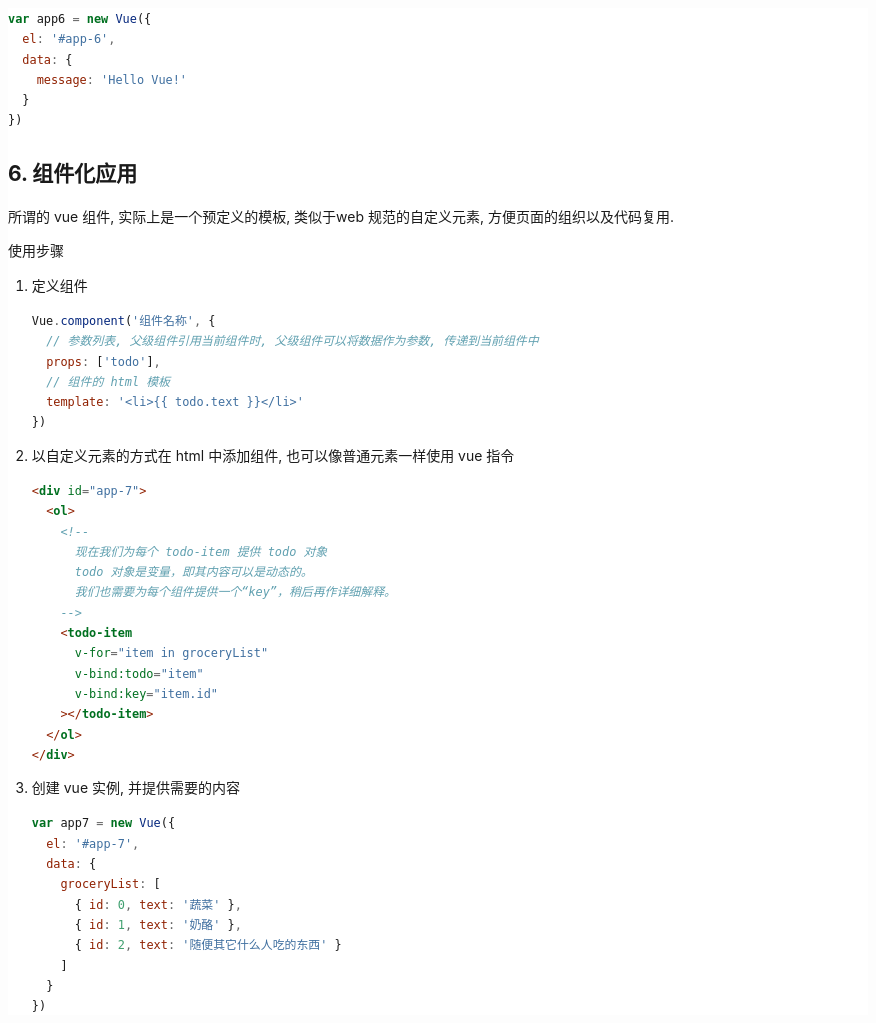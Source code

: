 ```js
var app6 = new Vue({
  el: '#app-6',
  data: {
    message: 'Hello Vue!'
  }
})
```

## 6. 组件化应用

所谓的 vue 组件, 实际上是一个预定义的模板, 类似于web 规范的自定义元素, 方便页面的组织以及代码复用. 

使用步骤

1. 定义组件

   ```js
   Vue.component('组件名称', {
     // 参数列表, 父级组件引用当前组件时, 父级组件可以将数据作为参数, 传递到当前组件中
     props: ['todo'],
     // 组件的 html 模板
     template: '<li>{{ todo.text }}</li>'
   })
   ```

2. 以自定义元素的方式在 html 中添加组件, 也可以像普通元素一样使用 vue 指令

   ```html
   <div id="app-7">
     <ol>
       <!--
         现在我们为每个 todo-item 提供 todo 对象
         todo 对象是变量，即其内容可以是动态的。
         我们也需要为每个组件提供一个“key”，稍后再作详细解释。
       -->
       <todo-item
         v-for="item in groceryList"
         v-bind:todo="item"
         v-bind:key="item.id"
       ></todo-item>
     </ol>
   </div>
   ```

3. 创建 vue 实例, 并提供需要的内容

   ```js
   var app7 = new Vue({
     el: '#app-7',
     data: {
       groceryList: [
         { id: 0, text: '蔬菜' },
         { id: 1, text: '奶酪' },
         { id: 2, text: '随便其它什么人吃的东西' }
       ]
     }
   })
   ```
